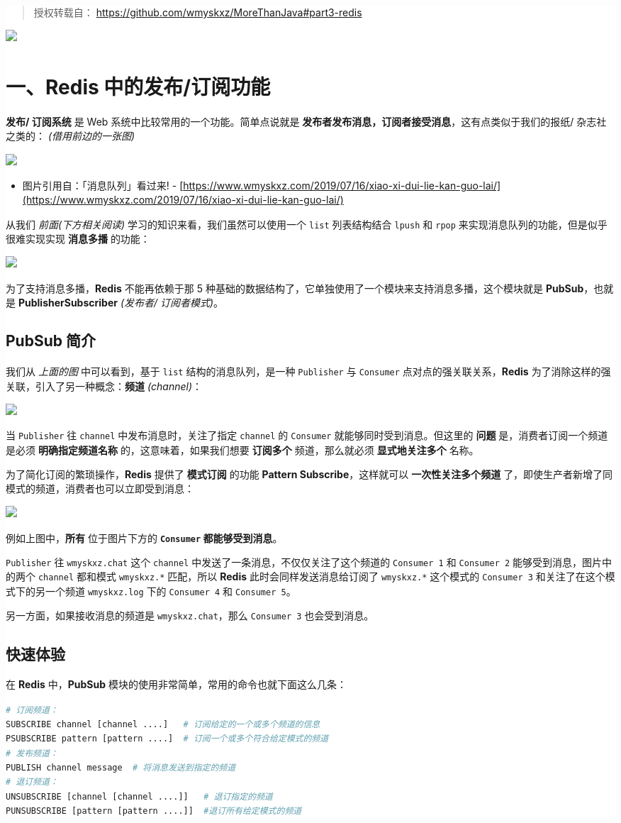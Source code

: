 > 授权转载自： https://github.com/wmyskxz/MoreThanJava#part3-redis

![](https://upload-images.jianshu.io/upload_images/7896890-31406a824536c54a.png?imageMogr2/auto-orient/strip%7CimageView2/2/w/1240)

# 一、Redis 中的发布/订阅功能

**发布/ 订阅系统** 是 Web 系统中比较常用的一个功能。简单点说就是 **发布者发布消息，订阅者接受消息**，这有点类似于我们的报纸/ 杂志社之类的： *(借用前边的一张图)*

![](https://upload-images.jianshu.io/upload_images/7896890-13aa5cb2668368fe.png?imageMogr2/auto-orient/strip%7CimageView2/2/w/1240)

- 图片引用自：「消息队列」看过来! - [https://www.wmyskxz.com/2019/07/16/xiao-xi-dui-lie-kan-guo-lai/](https://www.wmyskxz.com/2019/07/16/xiao-xi-dui-lie-kan-guo-lai/)

从我们 *前面(下方相关阅读)* 学习的知识来看，我们虽然可以使用一个 `list` 列表结构结合 `lpush` 和 `rpop` 来实现消息队列的功能，但是似乎很难实现实现 **消息多播** 的功能：

![](https://upload-images.jianshu.io/upload_images/7896890-526a5b110a7c4ea2.png?imageMogr2/auto-orient/strip%7CimageView2/2/w/1240)

为了支持消息多播，**Redis** 不能再依赖于那 5 种基础的数据结构了，它单独使用了一个模块来支持消息多播，这个模块就是 **PubSub**，也就是 **PublisherSubscriber** *(发布者/ 订阅者模式)*。

## PubSub 简介

我们从 *上面的图* 中可以看到，基于 `list` 结构的消息队列，是一种 `Publisher` 与 `Consumer` 点对点的强关联关系，**Redis** 为了消除这样的强关联，引入了另一种概念：**频道** *(channel)*：

![](https://upload-images.jianshu.io/upload_images/7896890-cc3bb012eeca9fca.png?imageMogr2/auto-orient/strip%7CimageView2/2/w/1240)

当 `Publisher` 往 `channel` 中发布消息时，关注了指定 `channel` 的 `Consumer` 就能够同时受到消息。但这里的 **问题** 是，消费者订阅一个频道是必须 **明确指定频道名称** 的，这意味着，如果我们想要 **订阅多个** 频道，那么就必须 **显式地关注多个** 名称。

为了简化订阅的繁琐操作，**Redis** 提供了 **模式订阅** 的功能 **Pattern Subscribe**，这样就可以 **一次性关注多个频道** 了，即使生产者新增了同模式的频道，消费者也可以立即受到消息：

![](https://upload-images.jianshu.io/upload_images/7896890-18ac258e4e9387da.png?imageMogr2/auto-orient/strip%7CimageView2/2/w/1240)

例如上图中，**所有** 位于图片下方的 **`Consumer` 都能够受到消息**。

`Publisher` 往 `wmyskxz.chat` 这个 `channel` 中发送了一条消息，不仅仅关注了这个频道的 `Consumer 1` 和 `Consumer 2` 能够受到消息，图片中的两个 `channel` 都和模式 `wmyskxz.*` 匹配，所以 **Redis** 此时会同样发送消息给订阅了 `wmyskxz.*` 这个模式的 `Consumer 3` 和关注了在这个模式下的另一个频道 `wmyskxz.log` 下的 `Consumer 4` 和 `Consumer 5`。

另一方面，如果接收消息的频道是 `wmyskxz.chat`，那么 `Consumer 3` 也会受到消息。  

## 快速体验

在 **Redis** 中，**PubSub** 模块的使用非常简单，常用的命令也就下面这么几条：

```bash
# 订阅频道：
SUBSCRIBE channel [channel ....]   # 订阅给定的一个或多个频道的信息
PSUBSCRIBE pattern [pattern ....]  # 订阅一个或多个符合给定模式的频道
# 发布频道：
PUBLISH channel message  # 将消息发送到指定的频道
# 退订频道：
UNSUBSCRIBE [channel [channel ....]]   # 退订指定的频道
PUNSUBSCRIBE [pattern [pattern ....]]  #退订所有给定模式的频道
```
